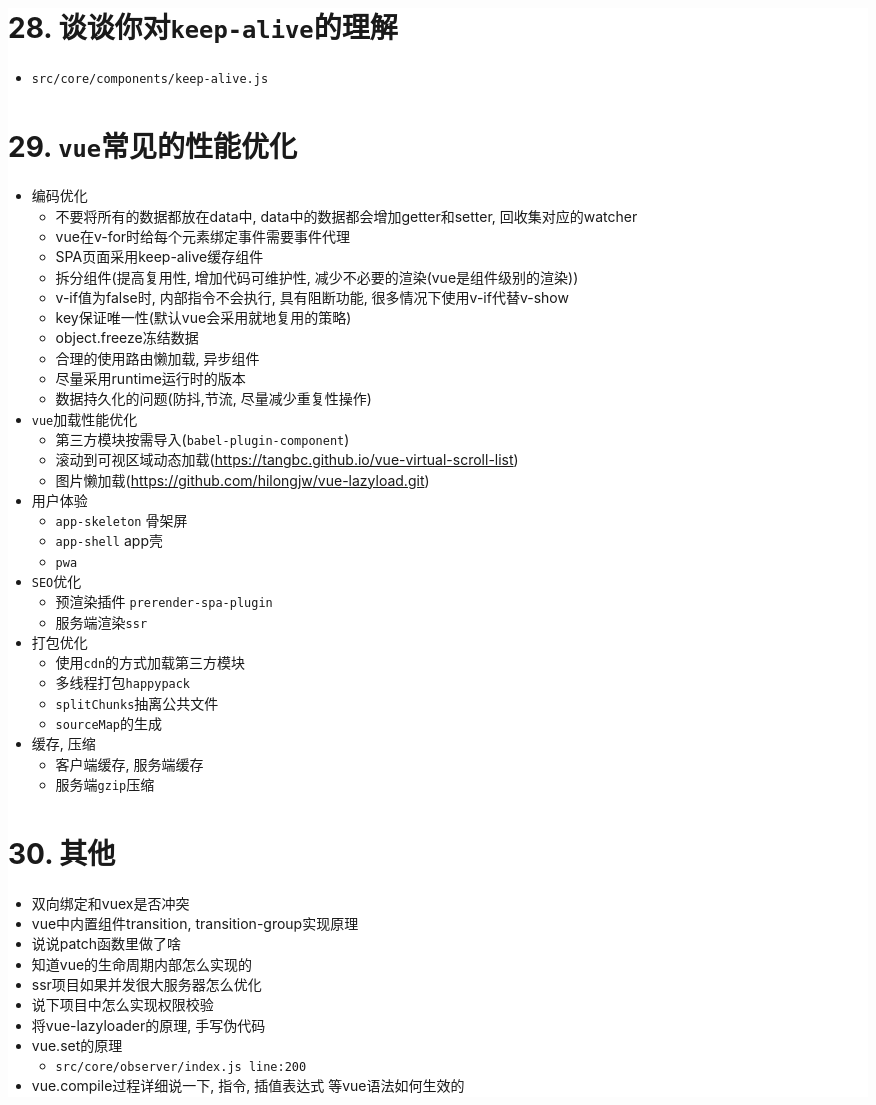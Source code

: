 # 28. 谈谈你对`keep-alive`的理解

- `src/core/components/keep-alive.js`

# 29. `vue`常见的性能优化

- 编码优化
  - 不要将所有的数据都放在data中, data中的数据都会增加getter和setter, 回收集对应的watcher
  - vue在v-for时给每个元素绑定事件需要事件代理
  - SPA页面采用keep-alive缓存组件
  - 拆分组件(提高复用性, 增加代码可维护性, 减少不必要的渲染(vue是组件级别的渲染))
  - v-if值为false时, 内部指令不会执行, 具有阻断功能, 很多情况下使用v-if代替v-show
  - key保证唯一性(默认vue会采用就地复用的策略)
  - object.freeze冻结数据
  - 合理的使用路由懒加载, 异步组件
  - 尽量采用runtime运行时的版本
  - 数据持久化的问题(防抖,节流, 尽量减少重复性操作)
- `vue`加载性能优化
  - 第三方模块按需导入(`babel-plugin-component`)
  - 滚动到可视区域动态加载(https://tangbc.github.io/vue-virtual-scroll-list)
  - 图片懒加载(https://github.com/hilongjw/vue-lazyload.git)
- 用户体验
  - `app-skeleton` 骨架屏
  - `app-shell` app壳
  - `pwa`
- `SEO`优化
  - 预渲染插件 `prerender-spa-plugin`
  - 服务端渲染`ssr`
- 打包优化
  - 使用`cdn`的方式加载第三方模块
  - 多线程打包`happypack`
  - `splitChunks`抽离公共文件
  - `sourceMap`的生成
- 缓存, 压缩
  - 客户端缓存, 服务端缓存
  - 服务端`gzip`压缩

# 30. 其他

- 双向绑定和vuex是否冲突
- vue中内置组件transition, transition-group实现原理
- 说说patch函数里做了啥
- 知道vue的生命周期内部怎么实现的
- ssr项目如果并发很大服务器怎么优化
- 说下项目中怎么实现权限校验
- 将vue-lazyloader的原理, 手写伪代码
- vue.set的原理
  - `src/core/observer/index.js line:200`
- vue.compile过程详细说一下, 指令, 插值表达式 等vue语法如何生效的
